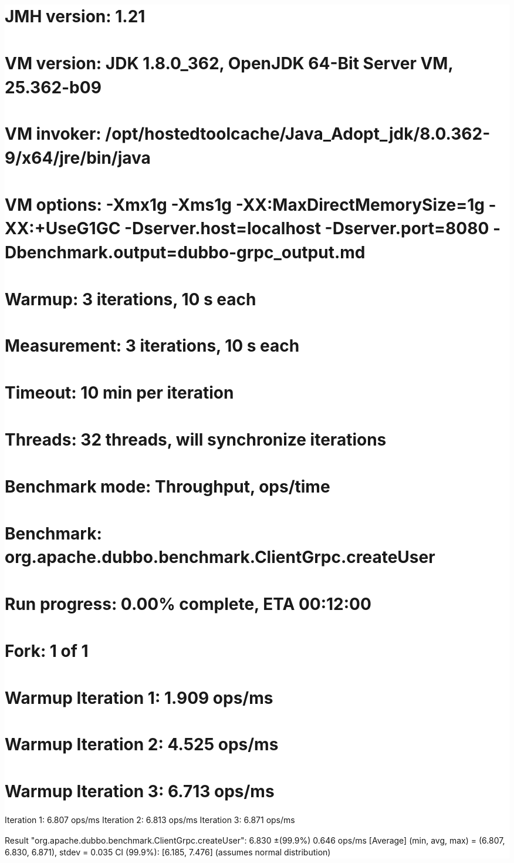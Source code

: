 # JMH version: 1.21
# VM version: JDK 1.8.0_362, OpenJDK 64-Bit Server VM, 25.362-b09
# VM invoker: /opt/hostedtoolcache/Java_Adopt_jdk/8.0.362-9/x64/jre/bin/java
# VM options: -Xmx1g -Xms1g -XX:MaxDirectMemorySize=1g -XX:+UseG1GC -Dserver.host=localhost -Dserver.port=8080 -Dbenchmark.output=dubbo-grpc_output.md
# Warmup: 3 iterations, 10 s each
# Measurement: 3 iterations, 10 s each
# Timeout: 10 min per iteration
# Threads: 32 threads, will synchronize iterations
# Benchmark mode: Throughput, ops/time
# Benchmark: org.apache.dubbo.benchmark.ClientGrpc.createUser

# Run progress: 0.00% complete, ETA 00:12:00
# Fork: 1 of 1
# Warmup Iteration   1: 1.909 ops/ms
# Warmup Iteration   2: 4.525 ops/ms
# Warmup Iteration   3: 6.713 ops/ms
Iteration   1: 6.807 ops/ms
Iteration   2: 6.813 ops/ms
Iteration   3: 6.871 ops/ms


Result "org.apache.dubbo.benchmark.ClientGrpc.createUser":
  6.830 ±(99.9%) 0.646 ops/ms [Average]
  (min, avg, max) = (6.807, 6.830, 6.871), stdev = 0.035
  CI (99.9%): [6.185, 7.476] (assumes normal distribution)
